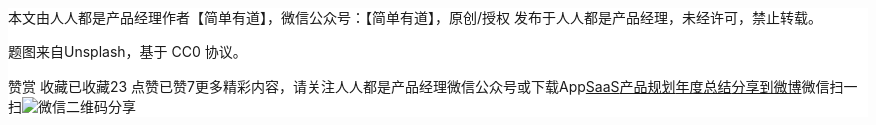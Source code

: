 本文由人人都是产品经理作者【简单有道】，微信公众号：【简单有道】，原创/授权 发布于人人都是产品经理，未经许可，禁止转载。

题图来自Unsplash，基于 CC0 协议。

赞赏 收藏已收藏23 点赞已赞7更多精彩内容，请关注人人都是产品经理微信公众号或下载App[SaaS](https://www.woshipm.com/tag/saas)[产品规划](https://www.woshipm.com/tag/%e4%ba%a7%e5%93%81%e8%a7%84%e5%88%92)[年度总结](https://www.woshipm.com/tag/%e5%b9%b4%e5%ba%a6%e6%80%bb%e7%bb%93)[分享到微博](https://service.weibo.com/share/share.php?appkey=2775287854&title=好的产品规划让我们踏踏实实干一年&url=https://www.woshipm.com/zhichang/6157188.html&pic=https://image.woshipm.com/2024/05/19/0ee1dc74-158b-11ef-8ad3-00163e142b65.png)微信扫一扫![微信二维码](https://api.pwmqr.com/qrcode/create/?url=https://www.woshipm.com/zhichang/6157188.html)分享
